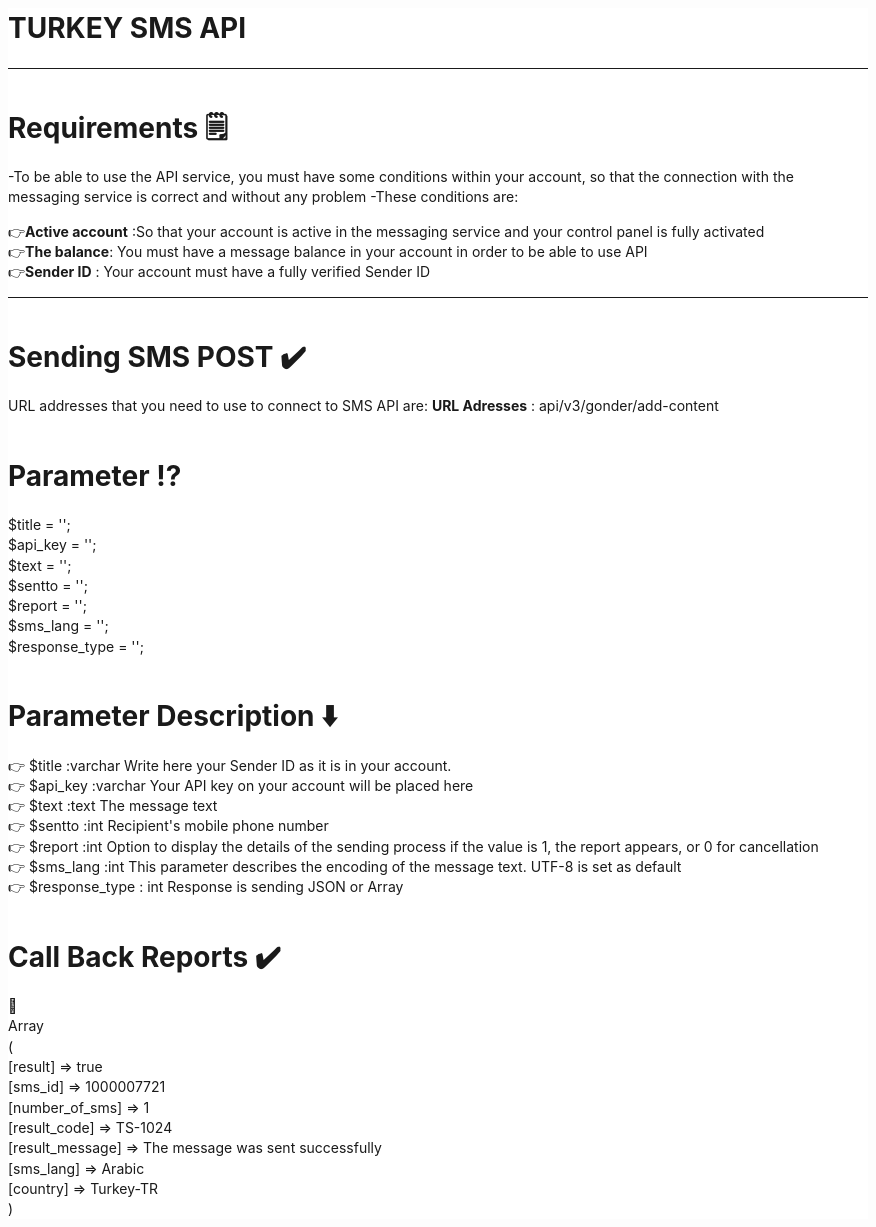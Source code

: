 # TURKEY SMS API
----------------------------------------------------------------------------------------------------------------------------------
# Requirements 🗒
-To be able to use the API service, you must have some conditions within your account, so that the connection with the messaging service is correct and without any problem
-These conditions are:

👉**Active account** :So that your account is active in the messaging service and your control panel is fully activated </br>
👉**The balance**:	You must have a message balance in your account in order to be able to use API</br>
👉**Sender ID** : Your account must have a fully verified Sender ID</br>

----------------------------------------------------------------------------------------------------------------------------------
 # Sending SMS POST ✔️
URL addresses that you need to use to connect to SMS API are:
**URL Adresses** : api/v3/gonder/add-content
# Parameter  ⁉️
 $title    = '';</br>
 $api_key  = '';</br>
 $text	  = '';</br>
 $sentto	  = '';</br>
 $report   = '';</br>
 $sms_lang = '';</br>
 $response_type = '';</br>
# Parameter Description ⬇️</br>
👉 $title	:varchar Write here your Sender ID as it is in your account.</br>
👉 $api_key :varchar Your API key on your account will be placed here</br>
👉 $text :text The message text</br>
👉 $sentto :int	Recipient's mobile phone number</br>
👉 $report :int	Option to display the details of the sending process if the value is 1, the report appears, or 0 for cancellation</br>
👉 $sms_lang :int	This parameter describes the encoding of the message text. UTF-8 is set as default</br>
👉 $response_type :	int	Response is sending JSON or Array</br>



# Call Back Reports ✔️</br>
🧪️</br>
Array</br>
(</br>
    [result] => true</br>
    [sms_id] => 1000007721</br>
    [number_of_sms] => 1</br>
    [result_code] => TS-1024</br>
    [result_message] => The message was sent successfully</br>
    [sms_lang] => Arabic</br>
    [country] => Turkey-TR</br>
)
